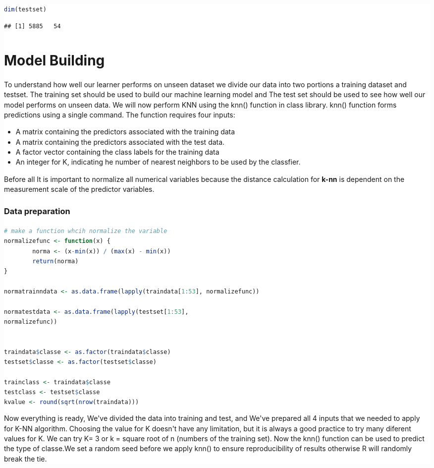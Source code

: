 ```r
dim(testset)
```

```
## [1] 5885   54
```

# Model Building

To understand how well our learner performs on unseen dataset we   divide our data into two portions a training dataset and testset.
The training set should be used to build our machine learning model and The test set should be used to see how well our model performs on unseen data. We will now perform KNN using the knn() function in class library.  knn() function forms predictions using a single command. The function requires four inputs:

* A matrix containing the predictors associated with the training data
* A matrix containing the predictors associated with the test data.
* A factor vector containing the class labels for the training data
* An integer for K, indicating he number of nearest neighbors to be used by the classfier.


Before all It is important to normalize all numerical variables because the distance calculation for **k-nn** is dependent on the measurement scale of the predictor variables. 

### Data preparation


```r
# make a function whcih normalize the variable
normalizefunc <- function(x) {
        norma <- (x-min(x)) / (max(x) - min(x)) 
        return(norma)
}

normatrainndata <- as.data.frame(lapply(traindata[1:53], normalizefunc))

normatestdata <- as.data.frame(lapply(testset[1:53],
normalizefunc))


traindata$classe <- as.factor(traindata$classe)
testset$classe <- as.factor(testset$classe)

trainclass <- traindata$classe
testclass <- testset$classe
kvalue <- round(sqrt(nrow(traindata)))
```

Now everything is ready, We've divided the data into training and test, and We've prepared all 4 inputs that we needed to apply for K-NN algorithm. Choosing the value for K doesn't have any limitation, but it is always a good practice to try many diferent values for K. We can try K= 3 or k = square root of n (numbers of the training set). 
Now the knn() function can be used to predict the type of classe.We set a random seed before we apply knn() to ensure reproducibility of results otherwise R will randomly break the tie. 
